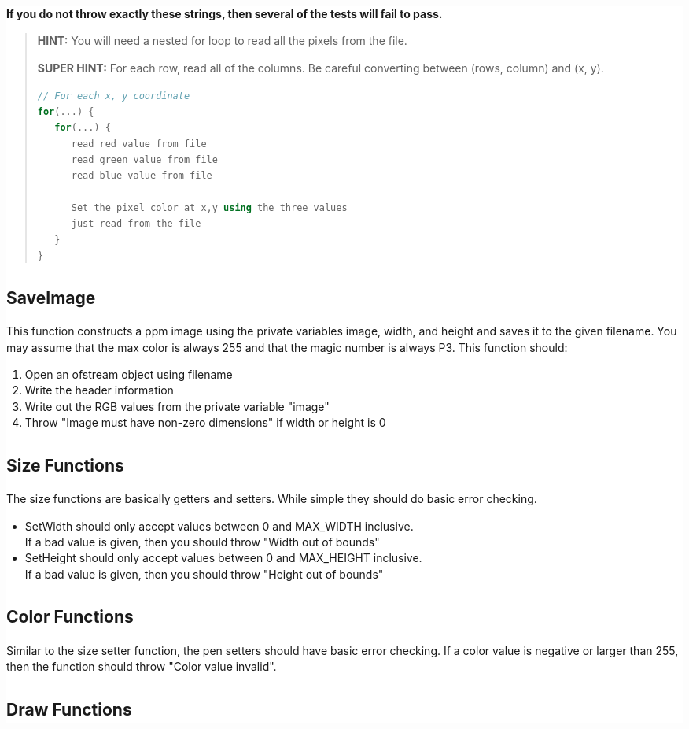 **If you do not throw exactly these strings, then several of the tests will
fail to pass.**

> **HINT:**
> You will need a nested for loop to read all the pixels from the file.
> 
> **SUPER HINT:** For each row, read all of the columns.  Be careful 
> converting between (rows, column) and (x, y).
> ```c++
> // For each x, y coordinate
> for(...) {
>    for(...) {
>       read red value from file
>       read green value from file
>       read blue value from file
> 
>       Set the pixel color at x,y using the three values
>       just read from the file 
>    }
> }
> ```

## SaveImage

This function constructs a ppm image using the private variables image,
width, and height and saves it to the given filename.  You may assume that
the max color is always 255 and that the magic number is always P3.  This
function should:

1.	Open an ofstream object using filename
2.	Write the header information
3.	Write out the RGB values from the private variable "image"
4.	Throw "Image must have non-zero dimensions" if width or height is 0

## Size Functions

The size functions are basically getters and setters.  While simple they should do basic error checking.
*	SetWidth should only accept values between 0 and MAX_WIDTH inclusive.  
     If a bad value is given, then you should throw "Width out of bounds"
*	SetHeight should only accept values between 0 and MAX_HEIGHT inclusive.  
     If a bad value is given, then you should throw "Height out of bounds"

## Color Functions

Similar to the size setter function, the pen setters should have basic error
checking.  If a color value is negative or larger than 255, then the
function should throw "Color value invalid".

## Draw Functions
